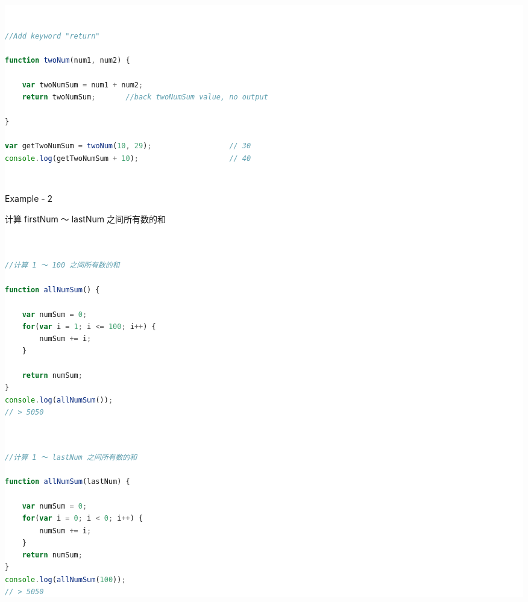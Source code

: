 ```javascript


//Add keyword "return"

function twoNum(num1, num2) {

    var twoNumSum = num1 + num2;
    return twoNumSum;       //back twoNumSum value, no output

}

var getTwoNumSum = twoNum(10, 29);                  // 30
console.log(getTwoNumSum + 10);                     // 40


```

<br/>

Example - 2

计算 firstNum ～ lastNum 之间所有数的和

```javascript


//计算 1 ～ 100 之间所有数的和

function allNumSum() {

    var numSum = 0;
    for(var i = 1; i <= 100; i++) {
        numSum += i;
    }

    return numSum;
}
console.log(allNumSum());
// > 5050

```

```javascript


//计算 1 ～ lastNum 之间所有数的和

function allNumSum(lastNum) {

    var numSum = 0;
    for(var i = 0; i < 0; i++) {
        numSum += i;
    }
    return numSum;
}
console.log(allNumSum(100));
// > 5050


```
